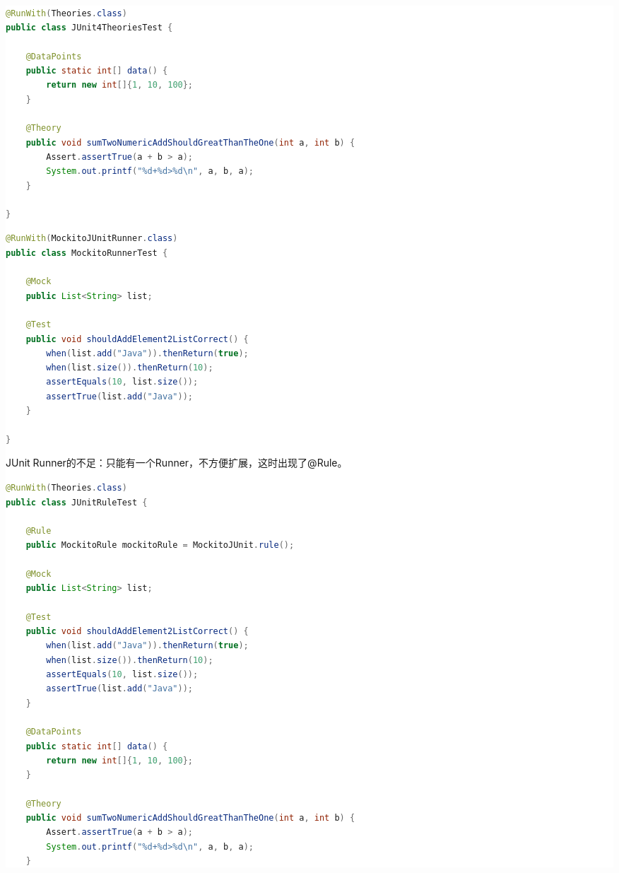 ```java
@RunWith(Theories.class)
public class JUnit4TheoriesTest {

    @DataPoints
    public static int[] data() {
        return new int[]{1, 10, 100};
    }

    @Theory
    public void sumTwoNumericAddShouldGreatThanTheOne(int a, int b) {
        Assert.assertTrue(a + b > a);
        System.out.printf("%d+%d>%d\n", a, b, a);
    }

}
```

```java
@RunWith(MockitoJUnitRunner.class)
public class MockitoRunnerTest {

    @Mock
    public List<String> list;

    @Test
    public void shouldAddElement2ListCorrect() {
        when(list.add("Java")).thenReturn(true);
        when(list.size()).thenReturn(10);
        assertEquals(10, list.size());
        assertTrue(list.add("Java"));
    }

}
```

JUnit Runner的不足：只能有一个Runner，不方便扩展，这时出现了@Rule。

```java
@RunWith(Theories.class)
public class JUnitRuleTest {

    @Rule
    public MockitoRule mockitoRule = MockitoJUnit.rule();

    @Mock
    public List<String> list;

    @Test
    public void shouldAddElement2ListCorrect() {
        when(list.add("Java")).thenReturn(true);
        when(list.size()).thenReturn(10);
        assertEquals(10, list.size());
        assertTrue(list.add("Java"));
    }

    @DataPoints
    public static int[] data() {
        return new int[]{1, 10, 100};
    }

    @Theory
    public void sumTwoNumericAddShouldGreatThanTheOne(int a, int b) {
        Assert.assertTrue(a + b > a);
        System.out.printf("%d+%d>%d\n", a, b, a);
    }
```